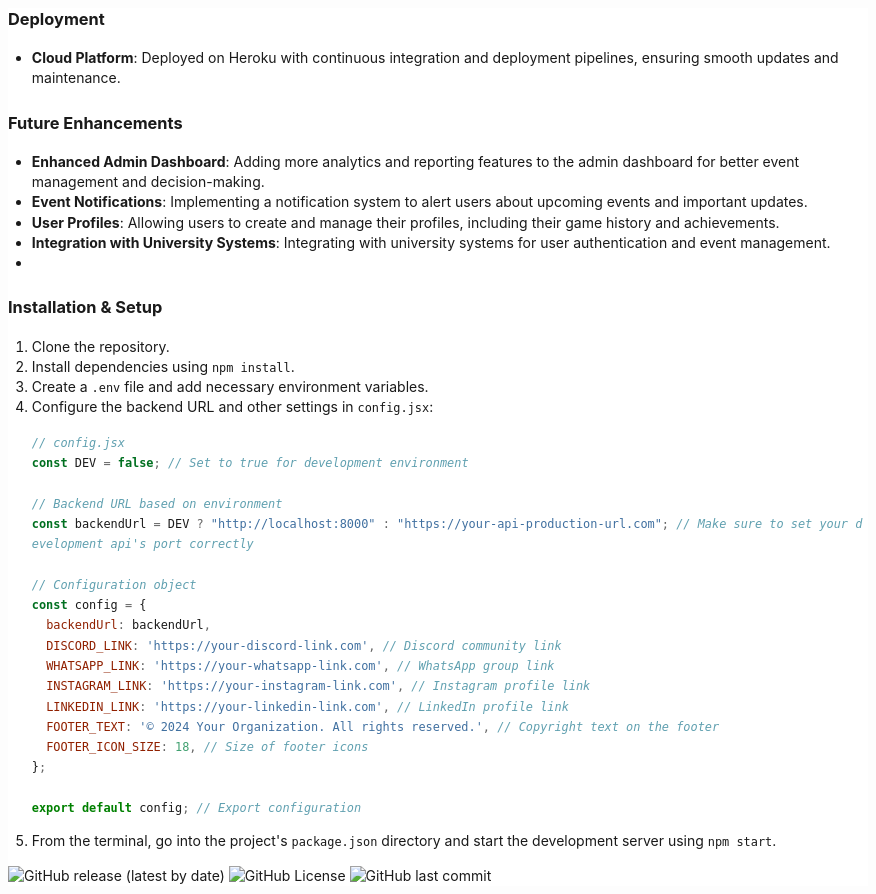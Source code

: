 ### Deployment
- **Cloud Platform**: Deployed on Heroku with continuous integration and deployment pipelines, ensuring smooth updates and maintenance.

### Future Enhancements
- **Enhanced Admin Dashboard**: Adding more analytics and reporting features to the admin dashboard for better event management and decision-making.
- **Event Notifications**: Implementing a notification system to alert users about upcoming events and important updates.
- **User Profiles**: Allowing users to create and manage their profiles, including their game history and achievements.
- **Integration with University Systems**: Integrating with university systems for user authentication and event management.
- 
### Installation & Setup
1. Clone the repository.
2. Install dependencies using `npm install`.
3. Create a `.env` file and add necessary environment variables.
4. Configure the backend URL and other settings in `config.jsx`:
    ```jsx
    // config.jsx
    const DEV = false; // Set to true for development environment

    // Backend URL based on environment
    const backendUrl = DEV ? "http://localhost:8000" : "https://your-api-production-url.com"; // Make sure to set your development api's port correctly

    // Configuration object
    const config = {
      backendUrl: backendUrl,
      DISCORD_LINK: 'https://your-discord-link.com', // Discord community link
      WHATSAPP_LINK: 'https://your-whatsapp-link.com', // WhatsApp group link
      INSTAGRAM_LINK: 'https://your-instagram-link.com', // Instagram profile link
      LINKEDIN_LINK: 'https://your-linkedin-link.com', // LinkedIn profile link
      FOOTER_TEXT: '© 2024 Your Organization. All rights reserved.', // Copyright text on the footer
      FOOTER_ICON_SIZE: 18, // Size of footer icons
    };

    export default config; // Export configuration
    ```
5. From the terminal, go into the project's `package.json` directory and start the development server using `npm start`.

![GitHub release (latest by date)](https://img.shields.io/github/v/release/barandev/emurpg-frontend?style=for-the-badge)
![GitHub License](https://img.shields.io/github/license/barandev/emurpg-frontend?style=for-the-badge)
![GitHub last commit](https://img.shields.io/github/last-commit/barandev/emurpg-frontend?style=for-the-badge)
